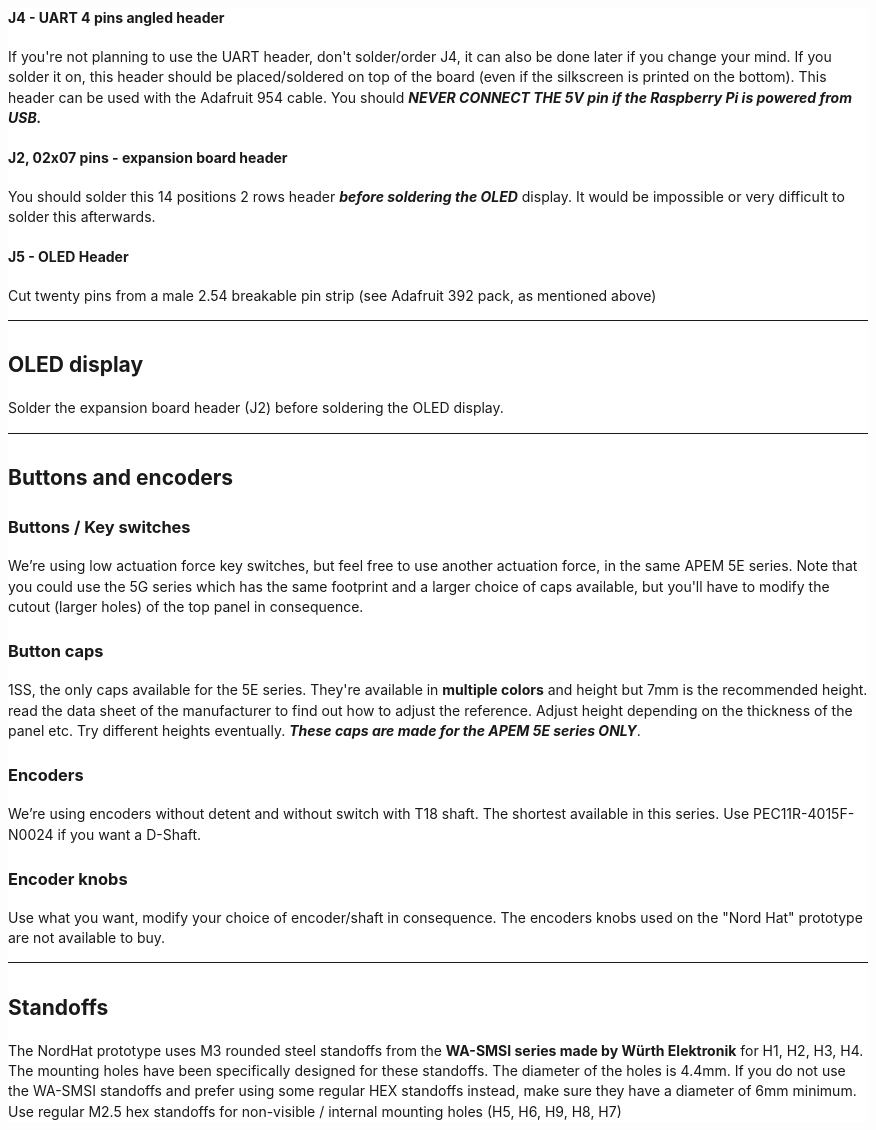 #### J4 - UART 4 pins angled header
If you're not planning to use the UART header, don't solder/order J4, it can also be done later if you change your mind. If you solder it on, this header should be placed/soldered on top of the board (even if the silkscreen is printed on the bottom). This header can be used with the Adafruit 954 cable. You should ***NEVER CONNECT THE 5V pin if the Raspberry Pi is powered from USB.***

#### J2, 02x07 pins - expansion board header
You should solder this 14 positions 2 rows header ***before soldering the OLED*** display. It would be impossible or very difficult to solder this afterwards.
#### J5 - OLED Header
Cut twenty pins from a male 2.54 breakable pin strip (see Adafruit 392 pack, as mentioned above)


____

## OLED display

Solder the expansion board header (J2) before soldering the OLED display.


___
## Buttons and encoders

### Buttons / Key switches
We’re using low actuation force key switches, but feel free to use another actuation force, in the same APEM 5E series. Note that you could use the 5G series which has the same footprint and a larger choice of caps available, but you'll have to modify the cutout (larger holes) of the top panel in consequence.

### Button caps
1SS, the only caps available for the 5E series. They're available in **multiple colors** and height but 7mm is the recommended height. read the data sheet of the manufacturer to find out how to adjust the reference. Adjust height depending on the thickness of the panel etc. Try different heights eventually. ***These caps are made for the APEM 5E series ONLY***.

### Encoders
We’re using encoders without detent and without switch with T18 shaft. The shortest available in this series.
Use PEC11R-4015F-N0024 if you want a D-Shaft.
### Encoder knobs
Use what you want, modify your choice of encoder/shaft in consequence. The encoders knobs used on the "Nord Hat" prototype are not available to buy.  
___
## Standoffs

The NordHat prototype uses M3 rounded steel standoffs from the **WA-SMSI series made by Würth Elektronik** for H1, H2, H3, H4. The mounting holes have been specifically designed for these standoffs. The diameter of the holes is 4.4mm. If you do not use the WA-SMSI standoffs and prefer using some regular HEX standoffs instead, make sure they have a diameter of 6mm minimum. Use regular M2.5 hex standoffs for non-visible / internal mounting holes (H5, H6, H9, H8, H7)
